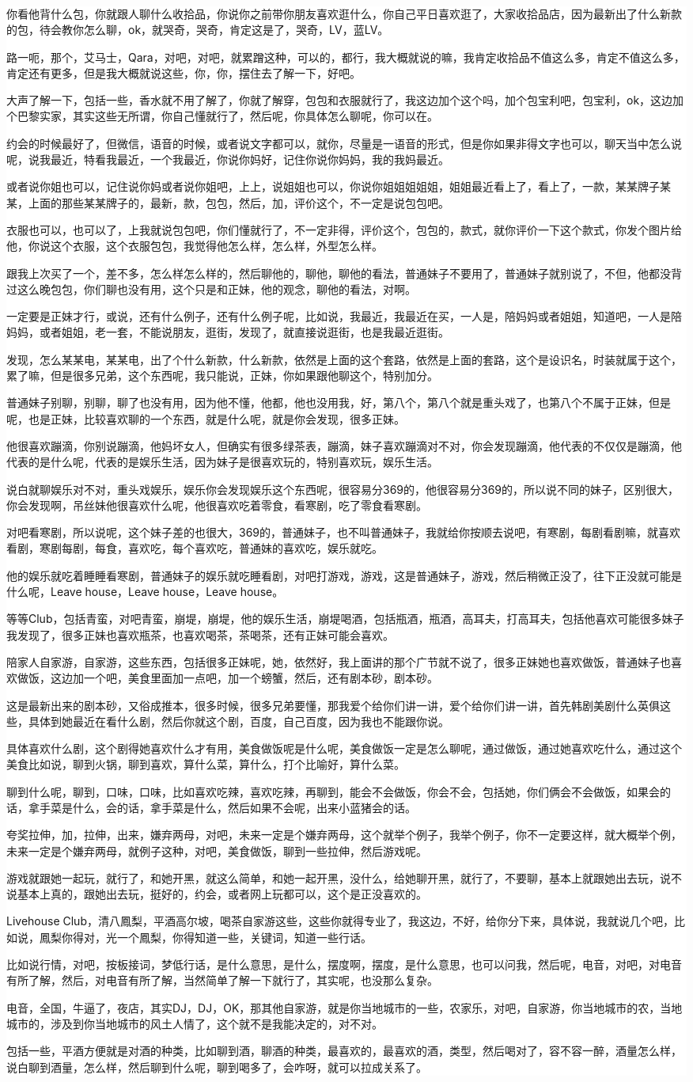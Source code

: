 你看他背什么包，你就跟人聊什么收拾品，你说你之前带你朋友喜欢逛什么，你自己平日喜欢逛了，大家收拾品店，因为最新出了什么新款的包，待会教你怎么聊，ok，就哭奇，哭奇，肯定这是了，哭奇，LV，蓝LV。

路一呃，那个，艾马士，Qara，对吧，对吧，就累蹭这种，可以的，都行，我大概就说的嘛，我肯定收拾品不值这么多，肯定不值这么多，肯定还有更多，但是我大概就说这些，你，你，摆住去了解一下，好吧。

大声了解一下，包括一些，香水就不用了解了，你就了解穿，包包和衣服就行了，我这边加个这个吗，加个包宝利吧，包宝利，ok，这边加个巴黎实家，其实这些无所谓，你自己懂就行了，然后呢，你具体怎么聊呢，你可以在。

约会的时候最好了，但微信，语音的时候，或者说文字都可以，就你，尽量是一语音的形式，但是你如果非得文字也可以，聊天当中怎么说呢，说我最近，特看我最近，一个我最近，你说你妈好，记住你说你妈妈，我的我妈最近。

或者说你姐也可以，记住说你妈或者说你姐吧，上上，说姐姐也可以，你说你姐姐姐姐姐，姐姐最近看上了，看上了，一款，某某牌子某某，上面的那些某某牌子的，最新，款，包包，然后，加，评价这个，不一定是说包包吧。

衣服也可以，也可以了，上我就说包包吧，你们懂就行了，不一定非得，评价这个，包包的，款式，就你评价一下这个款式，你发个图片给他，你说这个衣服，这个衣服包包，我觉得他怎么样，怎么样，外型怎么样。

跟我上次买了一个，差不多，怎么样怎么样的，然后聊他的，聊他，聊他的看法，普通妹子不要用了，普通妹子就别说了，不但，他都没背过这么晚包包，你们聊也没有用，这个只是和正妹，他的观念，聊他的看法，对啊。

一定要是正妹才行，或说，还有什么例子，还有什么例子呢，比如说，我最近，我最近在买，一人是，陪妈妈或者姐姐，知道吧，一人是陪妈妈，或者姐姐，老一套，不能说朋友，逛街，发现了，就直接说逛街，也是我最近逛街。

发现，怎么某某电，某某电，出了个什么新款，什么新款，依然是上面的这个套路，依然是上面的套路，这个是设识名，时装就属于这个，累了嘛，但是很多兄弟，这个东西呢，我只能说，正妹，你如果跟他聊这个，特别加分。

普通妹子别聊，别聊，聊了也没有用，因为他不懂，他都，他也没用我，好，第八个，第八个就是重头戏了，也第八个不属于正妹，但是呢，也是正妹，比较喜欢聊的一个东西，就是什么呢，就是你会发现，很多正妹。

他很喜欢蹦滴，你别说蹦滴，他妈坏女人，但确实有很多绿茶表，蹦滴，妹子喜欢蹦滴对不对，你会发现蹦滴，他代表的不仅仅是蹦滴，他代表的是什么呢，代表的是娱乐生活，因为妹子是很喜欢玩的，特别喜欢玩，娱乐生活。

说白就聊娱乐对不对，重头戏娱乐，娱乐你会发现娱乐这个东西呢，很容易分369的，他很容易分369的，所以说不同的妹子，区别很大，你会发现啊，吊丝妹他很喜欢什么呢，他很喜欢吃着零食，看寒剧，吃了零食看寒剧。

对吧看寒剧，所以说呢，这个妹子差的也很大，369的，普通妹子，也不叫普通妹子，我就给你按顺去说吧，有寒剧，每剧看剧嘛，就喜欢看剧，寒剧每剧，每食，喜欢吃，每个喜欢吃，普通妹的喜欢吃，娱乐就吃。

他的娱乐就吃着睡睡看寒剧，普通妹子的娱乐就吃睡看剧，对吧打游戏，游戏，这是普通妹子，游戏，然后稍微正没了，往下正没就可能是什么呢，Leave house，Leave house，Leave house。

等等Club，包括青蛮，对吧青蛮，崩堤，崩堤，他的娱乐生活，崩堤喝酒，包括瓶酒，瓶酒，高耳夫，打高耳夫，包括他喜欢可能很多妹子我发现了，很多正妹也喜欢瓶茶，也喜欢喝茶，茶喝茶，还有正妹可能会喜欢。

陪家人自家游，自家游，这些东西，包括很多正妹呢，她，依然好，我上面讲的那个广节就不说了，很多正妹她也喜欢做饭，普通妹子也喜欢做饭，这边加一个吧，美食里面加一点吧，加一个螃蟹，然后，还有剧本砂，剧本砂。

这是最新出来的剧本砂，又俗成推本，很多时候，很多兄弟要懂，那我爱个给你们讲一讲，爱个给你们讲一讲，首先韩剧美剧什么英俱这些，具体到她最近在看什么剧，然后你就这个剧，百度，自己百度，因为我也不能跟你说。

具体喜欢什么剧，这个剧得她喜欢什么才有用，美食做饭呢是什么呢，美食做饭一定是怎么聊呢，通过做饭，通过她喜欢吃什么，通过这个美食比如说，聊到火锅，聊到喜欢，算什么菜，算什么，打个比喻好，算什么菜。

聊到什么呢，聊到，口味，口味，比如喜欢吃辣，喜欢吃辣，再聊到，能会不会做饭，你会不会，包括她，你们俩会不会做饭，如果会的话，拿手菜是什么，会的话，拿手菜是什么，然后如果不会呢，出来小蓝猪会的话。

夸奖拉伸，加，拉伸，出来，嫌弃两母，对吧，未来一定是个嫌弃两母，这个就举个例子，我举个例子，你不一定要这样，就大概举个例，未来一定是个嫌弃两母，就例子这种，对吧，美食做饭，聊到一些拉伸，然后游戏呢。

游戏就跟她一起玩，就行了，和她开黑，就这么简单，和她一起开黑，没什么，给她聊开黑，就行了，不要聊，基本上就跟她出去玩，说不说基本上真的，跟她出去玩，挺好的，约会，或者网上玩都可以，这个是正没喜欢的。

Livehouse Club，清八鳳梨，平酒高尔坡，喝茶自家游这些，这些你就得专业了，我这边，不好，给你分下来，具体说，我就说几个吧，比如说，鳳梨你得对，光一个鳳梨，你得知道一些，关键词，知道一些行话。

比如说行情，对吧，按板接词，梦低行话，是什么意思，是什么，摆度啊，摆度，是什么意思，也可以问我，然后呢，电音，对吧，对电音有所了解，然后，对电音有所了解，当然简单了解一下就行了，其实呢，也没那么复杂。

电音，全国，牛逼了，夜店，其实DJ，DJ，OK，那其他自家游，就是你当地城市的一些，农家乐，对吧，自家游，你当地城市的农，当地城市的，涉及到你当地城市的风土人情了，这个就不是我能决定的，对不对。

包括一些，平酒方便就是对酒的种类，比如聊到酒，聊酒的种类，最喜欢的，最喜欢的酒，类型，然后喝对了，容不容一醉，酒量怎么样，说白聊到酒量，怎么样，然后聊到什么呢，聊到喝多了，会咋呀，就可以拉成关系了。
